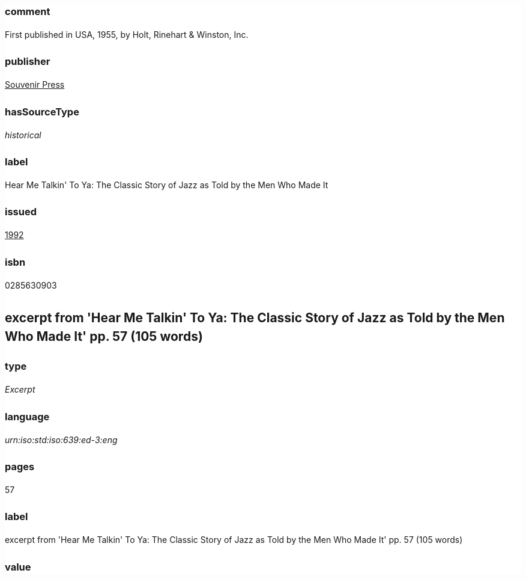 ### comment


First published in USA, 1955, by Holt, Rinehart & Winston, Inc.

### publisher


[Souvenir Press](#Souvenir-Press)

### hasSourceType


*historical*

### label


Hear Me Talkin' To Ya: The Classic Story of Jazz as Told by the Men Who Made It

### issued


[1992](#1992)

### isbn


0285630903

## excerpt from 'Hear Me Talkin' To Ya: The Classic Story of Jazz as Told by the Men Who Made It' pp. 57 (105 words)

### type


*Excerpt*

### language


*urn:iso:std:iso:639:ed-3:eng*

### pages


57

### label


excerpt from 'Hear Me Talkin' To Ya: The Classic Story of Jazz as Told by the Men Who Made It' pp. 57 (105 words)

### value

